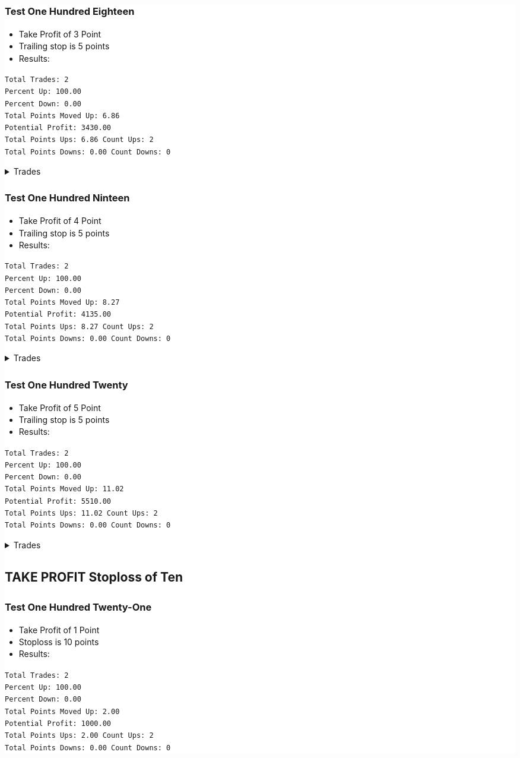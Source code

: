 ### Test One Hundred Eighteen
* Take Profit of 3 Point
* Trailing stop is 5 points
* Results:
```
Total Trades: 2
Percent Up: 100.00
Percent Down: 0.00
Total Points Moved Up: 6.86
Potential Profit: 3430.00
Total Points Ups: 6.86 Count Ups: 2
Total Points Downs: 0.00 Count Downs: 0
```

<details><summary>Trades</summary></details>

### Test One Hundred Ninteen
* Take Profit of 4 Point
* Trailing stop is 5 points
* Results:
```
Total Trades: 2
Percent Up: 100.00
Percent Down: 0.00
Total Points Moved Up: 8.27
Potential Profit: 4135.00
Total Points Ups: 8.27 Count Ups: 2
Total Points Downs: 0.00 Count Downs: 0
```

<details><summary>Trades</summary></details>

### Test One Hundred Twenty
* Take Profit of 5 Point
* Trailing stop is 5 points
* Results:
```
Total Trades: 2
Percent Up: 100.00
Percent Down: 0.00
Total Points Moved Up: 11.02
Potential Profit: 5510.00
Total Points Ups: 11.02 Count Ups: 2
Total Points Downs: 0.00 Count Downs: 0
```

<details><summary>Trades</summary></details>

## TAKE PROFIT Stoploss of Ten

### Test One Hundred Twenty-One
* Take Profit of 1 Point
* Stoploss is 10 points
* Results:
```
Total Trades: 2
Percent Up: 100.00
Percent Down: 0.00
Total Points Moved Up: 2.00
Potential Profit: 1000.00
Total Points Ups: 2.00 Count Ups: 2
Total Points Downs: 0.00 Count Downs: 0
```
